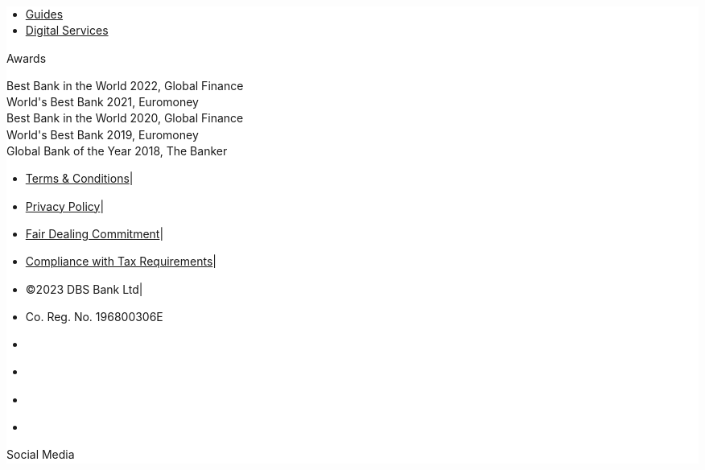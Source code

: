   * [Guides](https://www.dbs.com.sg/personal/support/home.html#allguides?pid=sg-dbs-help-support-footer-category-textlink)
  * [Digital Services](https://www.dbs.com.sg/personal/support/digital-services-main.html?pid=sg-dbs-help-support-footer-category-textlink)



Awards

Best Bank in the World 2022, Global Finance  
World's Best Bank 2021, Euromoney  
Best Bank in the World 2020, Global Finance  
World's Best Bank 2019, Euromoney  
Global Bank of the Year 2018, The Banker 

  * [Terms & Conditions](https://www.dbs.com/terms/default.page)|
  * [Privacy Policy](https://www.dbs.com/privacy/default.page)|
  * [Fair Dealing Commitment](https://www.dbs.com/fairdealing/default.page)|
  * [Compliance with Tax Requirements](https://www.dbs.com.sg/personal/compliance-tax-requirements/index.html)|
  * ©2023 DBS Bank Ltd|
  * Co. Reg. No. 196800306E



  * [](https://www.facebook.com/dbs.sg)
  * [](https://twitter.com/dbsbank)
  * [](https://www.linkedin.com/company/dbs-bank)
  * [](https://www.youtube.com/dbs)



Social Media
